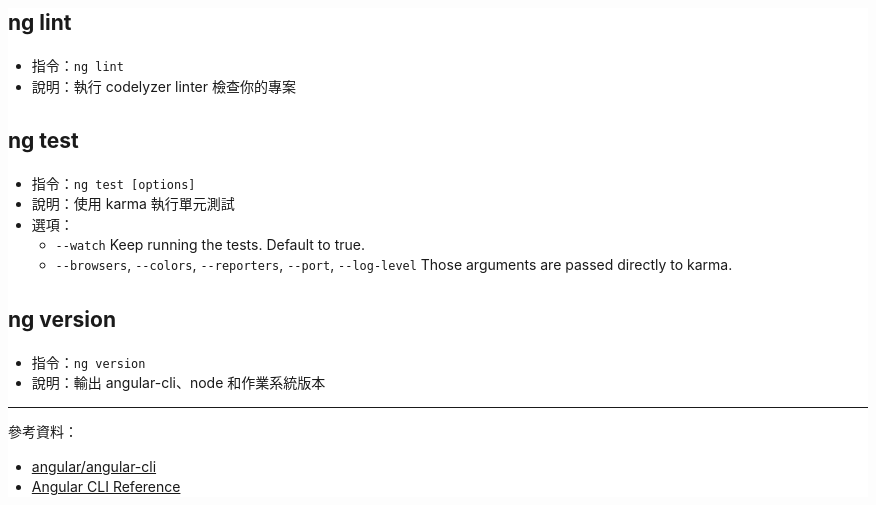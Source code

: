 ## ng lint

- 指令：`ng lint`
- 說明：執行 codelyzer linter 檢查你的專案

## ng test

- 指令：`ng test [options]`
- 說明：使用 karma 執行單元測試
- 選項：
  - `--watch` Keep running the tests. Default to true.
  - `--browsers`, `--colors`, `--reporters`, `--port`, `--log-level` Those arguments are passed directly to karma.

## ng version

- 指令：`ng version`
- 說明：輸出 angular-cli、node 和作業系統版本

---

參考資料：

- [angular/angular-cli](https://github.com/angular/angular-cli)
- [Angular CLI Reference](https://cli.angular.io/reference.pdf)
